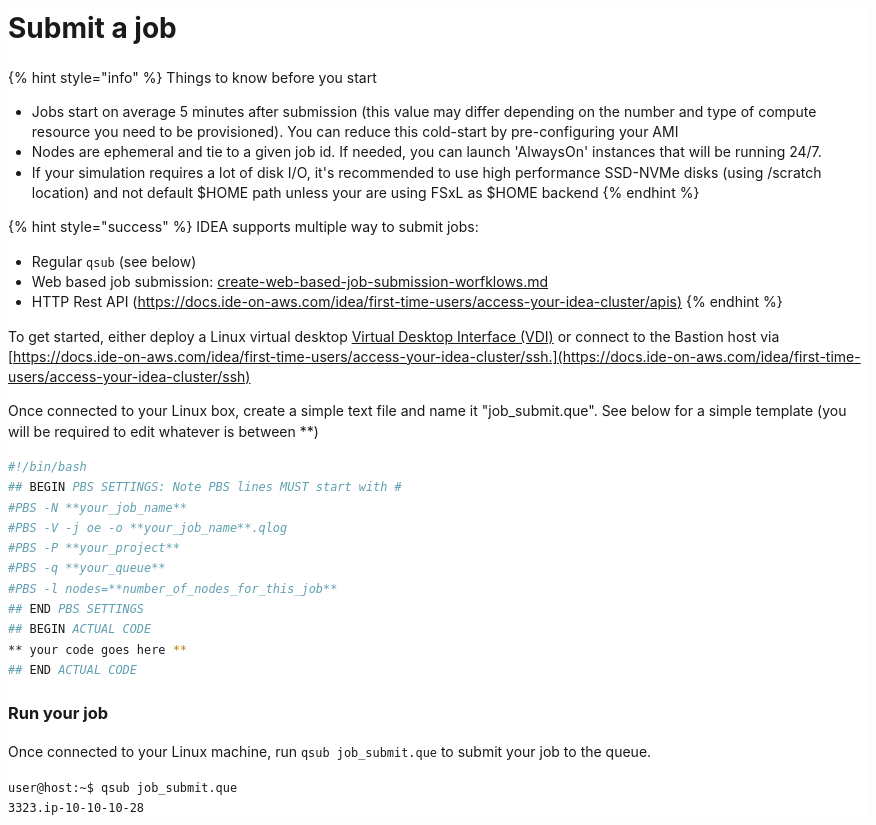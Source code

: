 # Submit a job

{% hint style="info" %}
Things to know before you start

* Jobs start on average 5 minutes after submission (this value may differ depending on the number and type of compute resource you need to be provisioned). You can reduce this cold-start by pre-configuring your AMI
* Nodes are ephemeral and tie to a given job id. If needed, you can launch 'AlwaysOn' instances that will be running 24/7.
* If your simulation requires a lot of disk I/O, it's recommended to use high performance SSD-NVMe disks (using /scratch location) and not default $HOME path unless your are using FSxL as $HOME backend
{% endhint %}

{% hint style="success" %}
IDEA supports multiple way to submit jobs:

* Regular `qsub` (see below)
* Web based job submission: [create-web-based-job-submission-worfklows.md](../admin-documentation/create-web-based-job-submission-worfklows.md "mention")
* HTTP Rest API ([https://docs.ide-on-aws.com/idea/first-time-users/access-your-idea-cluster/apis)](https://docs.ide-on-aws.com/idea/first-time-users/access-your-idea-cluster/apis)
{% endhint %}

To get started, either deploy a Linux virtual desktop [Virtual Desktop Interface (VDI)](https://app.gitbook.com/o/ewXgnQpSEObr0Vh0WSOj/s/QthiamUzKn8KJLl0hYBf/ "mention") or connect to the Bastion host via [https://docs.ide-on-aws.com/idea/first-time-users/access-your-idea-cluster/ssh.](https://docs.ide-on-aws.com/idea/first-time-users/access-your-idea-cluster/ssh)

Once connected to your Linux box, create a simple text file and name it "job\_submit.que". See below for a simple template (you will be required to edit whatever is between \*\*)

```bash
#!/bin/bash
## BEGIN PBS SETTINGS: Note PBS lines MUST start with #
#PBS -N **your_job_name**
#PBS -V -j oe -o **your_job_name**.qlog
#PBS -P **your_project**
#PBS -q **your_queue**
#PBS -l nodes=**number_of_nodes_for_this_job**
## END PBS SETTINGS
## BEGIN ACTUAL CODE
** your code goes here **
## END ACTUAL CODE
```

### Run your job <a href="#run-your-job" id="run-your-job"></a>

Once connected to your Linux machine, run `qsub job_submit.que` to submit your job to the queue.

```bash
user@host:~$ qsub job_submit.que
3323.ip-10-10-10-28
```
